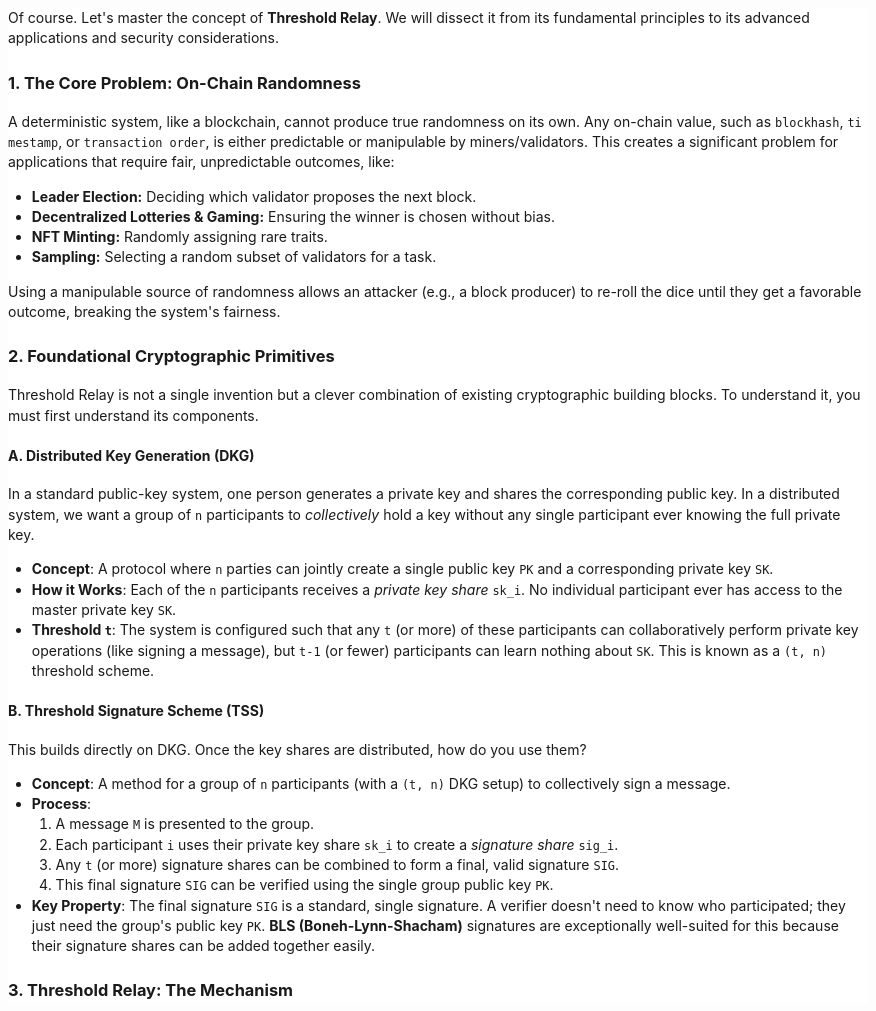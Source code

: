 Of course. Let's master the concept of **Threshold Relay**. We will dissect it from its fundamental principles to its advanced applications and security considerations.

### 1. The Core Problem: On-Chain Randomness

A deterministic system, like a blockchain, cannot produce true randomness on its own. Any on-chain value, such as `blockhash`, `timestamp`, or `transaction order`, is either predictable or manipulable by miners/validators. This creates a significant problem for applications that require fair, unpredictable outcomes, like:

*   **Leader Election:** Deciding which validator proposes the next block.
*   **Decentralized Lotteries & Gaming:** Ensuring the winner is chosen without bias.
*   **NFT Minting:** Randomly assigning rare traits.
*   **Sampling:** Selecting a random subset of validators for a task.

Using a manipulable source of randomness allows an attacker (e.g., a block producer) to re-roll the dice until they get a favorable outcome, breaking the system's fairness.

### 2. Foundational Cryptographic Primitives

Threshold Relay is not a single invention but a clever combination of existing cryptographic building blocks. To understand it, you must first understand its components.

#### A. Distributed Key Generation (DKG)

In a standard public-key system, one person generates a private key and shares the corresponding public key. In a distributed system, we want a group of `n` participants to *collectively* hold a key without any single participant ever knowing the full private key.

*   **Concept**: A protocol where `n` parties can jointly create a single public key `PK` and a corresponding private key `SK`.
*   **How it Works**: Each of the `n` participants receives a *private key share* `sk_i`. No individual participant ever has access to the master private key `SK`.
*   **Threshold `t`**: The system is configured such that any `t` (or more) of these participants can collaboratively perform private key operations (like signing a message), but `t-1` (or fewer) participants can learn nothing about `SK`. This is known as a `(t, n)` threshold scheme.

#### B. Threshold Signature Scheme (TSS)

This builds directly on DKG. Once the key shares are distributed, how do you use them?

*   **Concept**: A method for a group of `n` participants (with a `(t, n)` DKG setup) to collectively sign a message.
*   **Process**:
    1.  A message `M` is presented to the group.
    2.  Each participant `i` uses their private key share `sk_i` to create a *signature share* `sig_i`.
    3.  Any `t` (or more) signature shares can be combined to form a final, valid signature `SIG`.
    4.  This final signature `SIG` can be verified using the single group public key `PK`.
*   **Key Property**: The final signature `SIG` is a standard, single signature. A verifier doesn't need to know who participated; they just need the group's public key `PK`. **BLS (Boneh-Lynn-Shacham)** signatures are exceptionally well-suited for this because their signature shares can be added together easily.

### 3. Threshold Relay: The Mechanism
